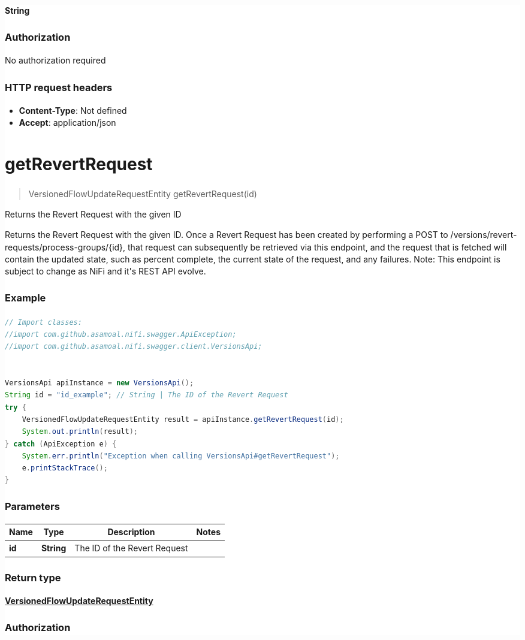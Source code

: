 **String**

### Authorization

No authorization required

### HTTP request headers

 - **Content-Type**: Not defined
 - **Accept**: application/json

<a name="getRevertRequest"></a>
# **getRevertRequest**
> VersionedFlowUpdateRequestEntity getRevertRequest(id)

Returns the Revert Request with the given ID

Returns the Revert Request with the given ID. Once a Revert Request has been created by performing a POST to /versions/revert-requests/process-groups/{id}, that request can subsequently be retrieved via this endpoint, and the request that is fetched will contain the updated state, such as percent complete, the current state of the request, and any failures. Note: This endpoint is subject to change as NiFi and it&#x27;s REST API evolve.

### Example
```java
// Import classes:
//import com.github.asamoal.nifi.swagger.ApiException;
//import com.github.asamoal.nifi.swagger.client.VersionsApi;


VersionsApi apiInstance = new VersionsApi();
String id = "id_example"; // String | The ID of the Revert Request
try {
    VersionedFlowUpdateRequestEntity result = apiInstance.getRevertRequest(id);
    System.out.println(result);
} catch (ApiException e) {
    System.err.println("Exception when calling VersionsApi#getRevertRequest");
    e.printStackTrace();
}
```

### Parameters

Name | Type | Description  | Notes
------------- | ------------- | ------------- | -------------
 **id** | **String**| The ID of the Revert Request |

### Return type

[**VersionedFlowUpdateRequestEntity**](VersionedFlowUpdateRequestEntity.md)

### Authorization
